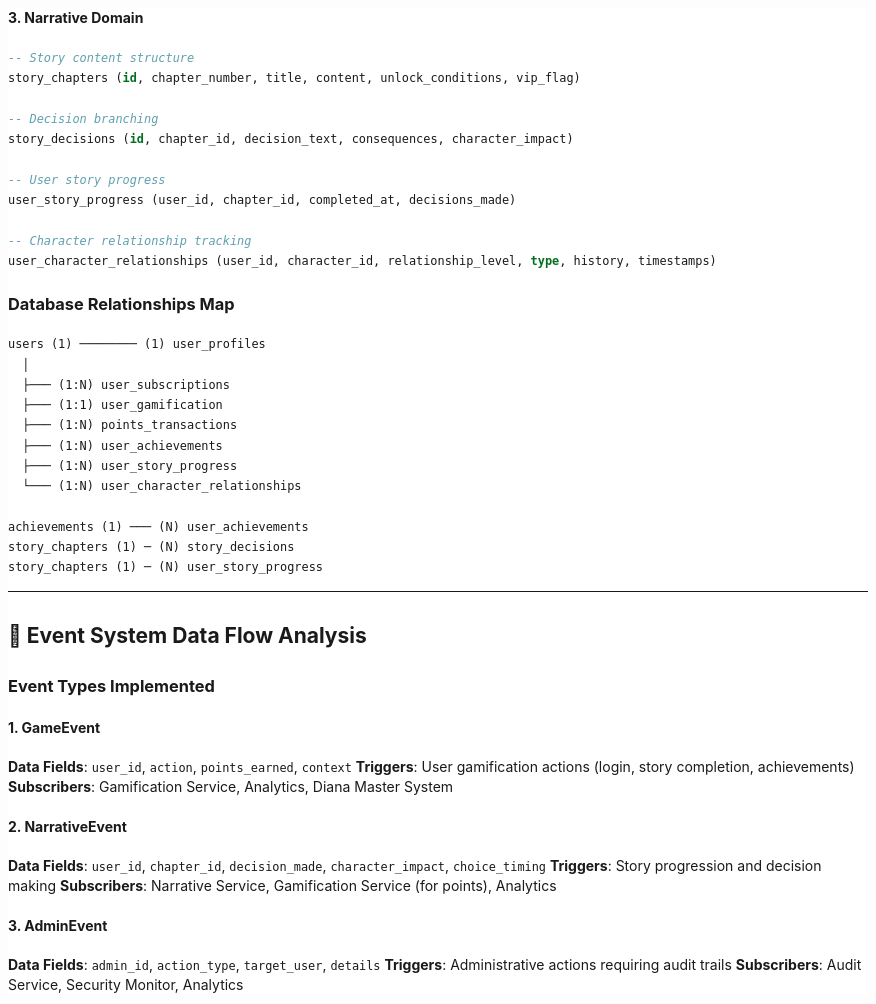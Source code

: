 #### 3. Narrative Domain
```sql
-- Story content structure
story_chapters (id, chapter_number, title, content, unlock_conditions, vip_flag)

-- Decision branching
story_decisions (id, chapter_id, decision_text, consequences, character_impact)

-- User story progress
user_story_progress (user_id, chapter_id, completed_at, decisions_made)

-- Character relationship tracking
user_character_relationships (user_id, character_id, relationship_level, type, history, timestamps)
```

### Database Relationships Map
```
users (1) ──────── (1) user_profiles
  │
  ├─── (1:N) user_subscriptions
  ├─── (1:1) user_gamification  
  ├─── (1:N) points_transactions
  ├─── (1:N) user_achievements
  ├─── (1:N) user_story_progress
  └─── (1:N) user_character_relationships

achievements (1) ─── (N) user_achievements
story_chapters (1) ─ (N) story_decisions
story_chapters (1) ─ (N) user_story_progress
```

---

## 🔄 Event System Data Flow Analysis

### Event Types Implemented

#### 1. GameEvent
**Data Fields**: `user_id`, `action`, `points_earned`, `context`
**Triggers**: User gamification actions (login, story completion, achievements)
**Subscribers**: Gamification Service, Analytics, Diana Master System

#### 2. NarrativeEvent  
**Data Fields**: `user_id`, `chapter_id`, `decision_made`, `character_impact`, `choice_timing`
**Triggers**: Story progression and decision making
**Subscribers**: Narrative Service, Gamification Service (for points), Analytics

#### 3. AdminEvent
**Data Fields**: `admin_id`, `action_type`, `target_user`, `details` 
**Triggers**: Administrative actions requiring audit trails
**Subscribers**: Audit Service, Security Monitor, Analytics
